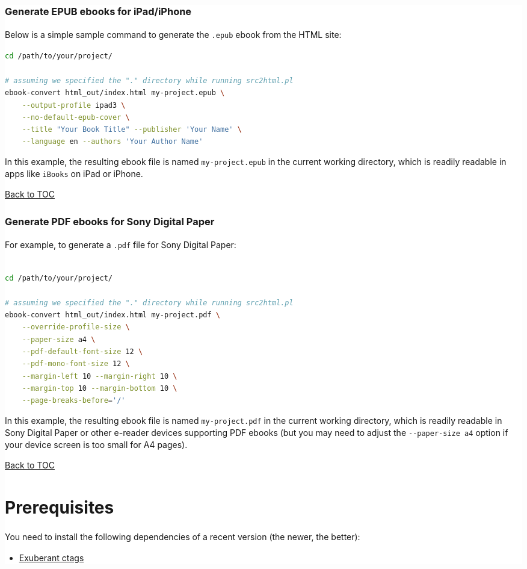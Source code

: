### Generate EPUB ebooks for iPad/iPhone

Below is a simple sample command to generate the `.epub` ebook from the
HTML site:

```bash
cd /path/to/your/project/

# assuming we specified the "." directory while running src2html.pl
ebook-convert html_out/index.html my-project.epub \
    --output-profile ipad3 \
    --no-default-epub-cover \
    --title "Your Book Title" --publisher 'Your Name' \
    --language en --authors 'Your Author Name'
```

In this example, the resulting ebook file is named `my-project.epub` in the
current working directory, which is readily readable in apps like `iBooks` on
iPad or iPhone.

[Back to TOC](#table-of-contents)

### Generate PDF ebooks for Sony Digital Paper

For example, to generate a `.pdf` file for Sony Digital Paper:

```bash

cd /path/to/your/project/

# assuming we specified the "." directory while running src2html.pl
ebook-convert html_out/index.html my-project.pdf \
	--override-profile-size \
	--paper-size a4 \
	--pdf-default-font-size 12 \
	--pdf-mono-font-size 12 \
	--margin-left 10 --margin-right 10 \
	--margin-top 10 --margin-bottom 10 \
	--page-breaks-before='/'
```

In this example, the resulting ebook file is named `my-project.pdf` in the
current working directory, which is readily readable in Sony Digital Paper or other e-reader devices supporting PDF ebooks (but you may need to adjust the `--paper-size a4` option if your device screen is too small for A4 pages).

[Back to TOC](#table-of-contents)

Prerequisites
=============

You need to install the following dependencies of a recent version (the newer,
the better):

* [Exuberant ctags](http://ctags.sourceforge.net/)

